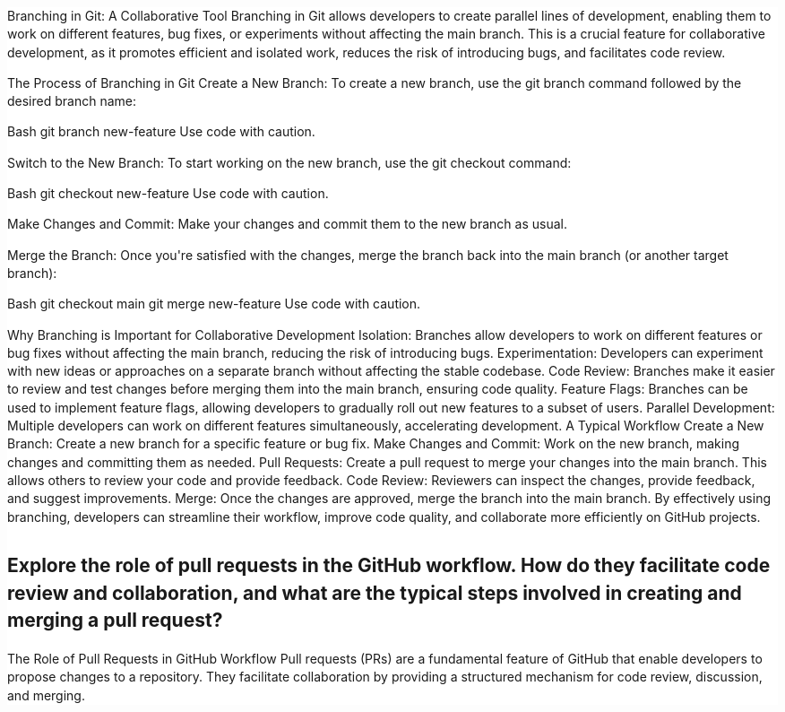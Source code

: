 Branching in Git: A Collaborative Tool
Branching in Git allows developers to create parallel lines of development, enabling them to work on different features, bug fixes, or experiments without affecting the main branch. This is a crucial feature for collaborative development, as it promotes efficient and isolated work, reduces the risk of introducing bugs, and facilitates code review.

The Process of Branching in Git
Create a New Branch: To create a new branch, use the git branch command followed by the desired branch name:

Bash
git branch new-feature
Use code with caution.

Switch to the New Branch: To start working on the new branch, use the git checkout command:

Bash
git checkout new-feature
Use code with caution.

Make Changes and Commit: Make your changes and commit them to the new branch as usual.

Merge the Branch: Once you're satisfied with the changes, merge the branch back into the main branch (or another target branch):

Bash
git checkout main
git merge new-feature
Use code with caution.

Why Branching is Important for Collaborative Development
Isolation: Branches allow developers to work on different features or bug fixes without affecting the main branch, reducing the risk of introducing bugs.
Experimentation: Developers can experiment with new ideas or approaches on a separate branch without affecting the stable codebase.
Code Review: Branches make it easier to review and test changes before merging them into the main branch, ensuring code quality.
Feature Flags: Branches can be used to implement feature flags, allowing developers to gradually roll out new features to a subset of users.
Parallel Development: Multiple developers can work on different features simultaneously, accelerating development.
A Typical Workflow
Create a New Branch: Create a new branch for a specific feature or bug fix.
Make Changes and Commit: Work on the new branch, making changes and committing them as needed.
Pull Requests: Create a pull request to merge your changes into the main branch. This allows others to review your code and provide feedback.
Code Review: Reviewers can inspect the changes, provide feedback, and suggest improvements.
Merge: Once the changes are approved, merge the branch into the main branch.
By effectively using branching, developers can streamline their workflow, improve code quality, and collaborate more efficiently on GitHub projects.
## Explore the role of pull requests in the GitHub workflow. How do they facilitate code review and collaboration, and what are the typical steps involved in creating and merging a pull request?
The Role of Pull Requests in GitHub Workflow
Pull requests (PRs) are a fundamental feature of GitHub that enable developers to propose changes to a repository. They facilitate collaboration by providing a structured mechanism for code review, discussion, and merging.
